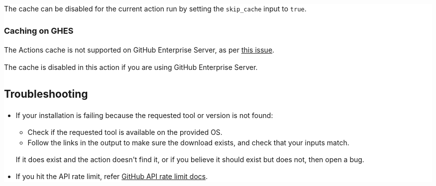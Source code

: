 The cache can be disabled for the current action run by setting the `skip_cache` input to `true`.

### Caching on GHES

The Actions cache is not supported on GitHub Enterprise Server, as per [this issue](https://github.com/actions/cache/issues/505).

The cache is disabled in this action if you are using GitHub Enterprise Server.

## Troubleshooting

- If your installation is failing because the requested tool or version is not found:
  - Check if the requested tool is available on the provided OS.
  - Follow the links in the output to make sure the download exists, and check that your inputs match.

  If it does exist and the action doesn't find it, or if you believe it should exist but does not, then open a bug.


- If you hit the API rate limit, refer [GitHub API rate limit docs](https://docs.github.com/en/rest/overview/resources-in-the-rest-api#rate-limiting).
